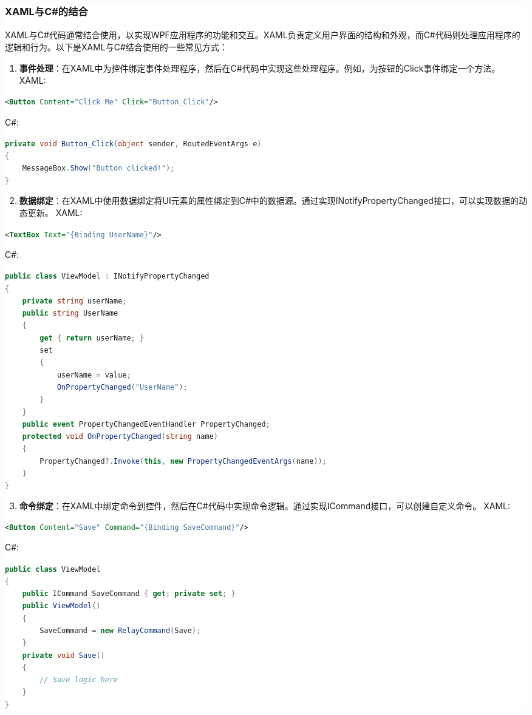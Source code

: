 
### XAML与C#的结合

XAML与C#代码通常结合使用，以实现WPF应用程序的功能和交互。XAML负责定义用户界面的结构和外观，而C#代码则处理应用程序的逻辑和行为。以下是XAML与C#结合使用的一些常见方式：
1. **事件处理**：在XAML中为控件绑定事件处理程序，然后在C#代码中实现这些处理程序。例如，为按钮的Click事件绑定一个方法。
XAML:
```xml
<Button Content="Click Me" Click="Button_Click"/>
```
C#:
```csharp
private void Button_Click(object sender, RoutedEventArgs e)
{
    MessageBox.Show("Button clicked!");
}
```

2. **数据绑定**：在XAML中使用数据绑定将UI元素的属性绑定到C#中的数据源。通过实现INotifyPropertyChanged接口，可以实现数据的动态更新。
XAML:
```xml
<TextBox Text="{Binding UserName}"/>
```
C#:
```csharp
public class ViewModel : INotifyPropertyChanged
{
    private string userName;
    public string UserName
    {
        get { return userName; }
        set
        {
            userName = value;
            OnPropertyChanged("UserName");
        }
    }
    public event PropertyChangedEventHandler PropertyChanged;
    protected void OnPropertyChanged(string name)
    {
        PropertyChanged?.Invoke(this, new PropertyChangedEventArgs(name));
    }
}
```
3. **命令绑定**：在XAML中绑定命令到控件，然后在C#代码中实现命令逻辑。通过实现ICommand接口，可以创建自定义命令。
XAML:
```xml
<Button Content="Save" Command="{Binding SaveCommand}"/>
```
C#:
```csharp
public class ViewModel
{
    public ICommand SaveCommand { get; private set; }
    public ViewModel()
    {
        SaveCommand = new RelayCommand(Save);
    }
    private void Save()
    {
        // Save logic here
    }
}
```
